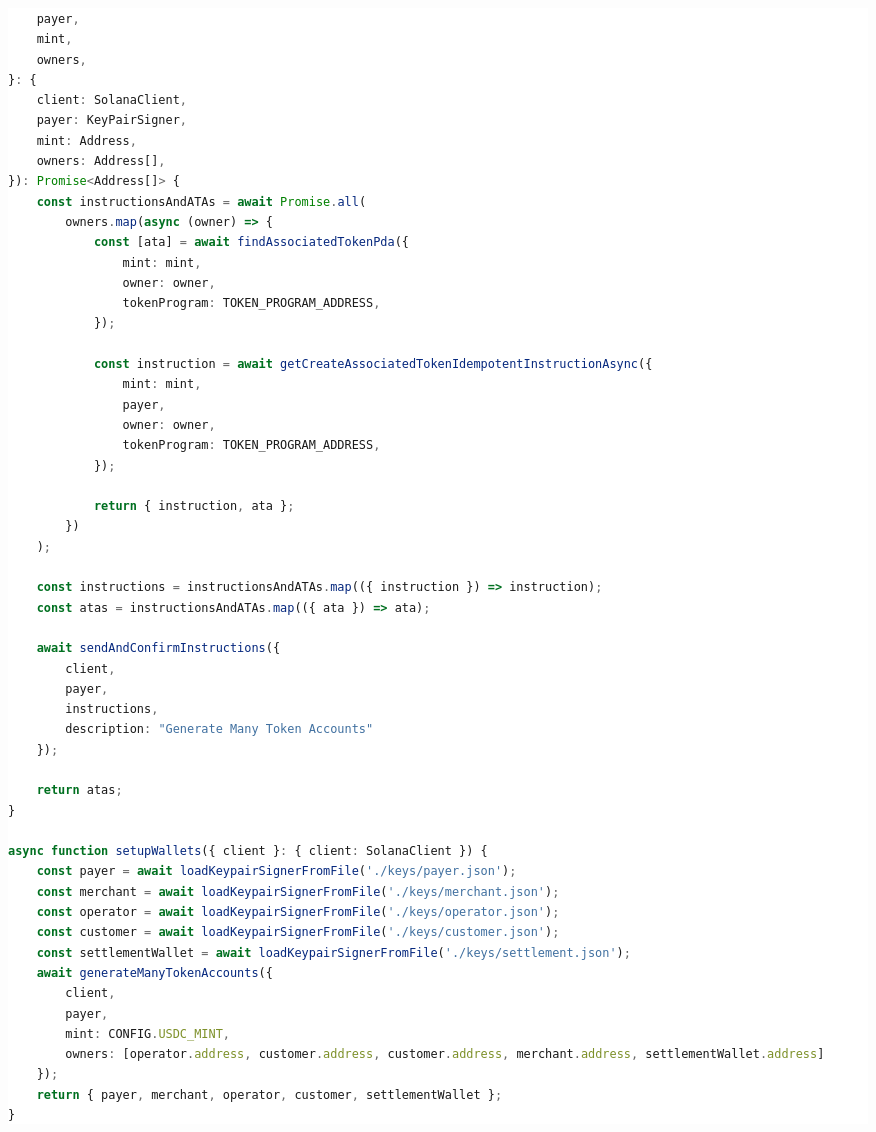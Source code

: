 ```ts
    payer,
    mint,
    owners,
}: {
    client: SolanaClient,
    payer: KeyPairSigner,
    mint: Address,
    owners: Address[],
}): Promise<Address[]> {
    const instructionsAndATAs = await Promise.all(
        owners.map(async (owner) => {
            const [ata] = await findAssociatedTokenPda({
                mint: mint,
                owner: owner,
                tokenProgram: TOKEN_PROGRAM_ADDRESS,
            });

            const instruction = await getCreateAssociatedTokenIdempotentInstructionAsync({
                mint: mint,
                payer,
                owner: owner,
                tokenProgram: TOKEN_PROGRAM_ADDRESS,
            });

            return { instruction, ata };
        })
    );

    const instructions = instructionsAndATAs.map(({ instruction }) => instruction);
    const atas = instructionsAndATAs.map(({ ata }) => ata);

    await sendAndConfirmInstructions({
        client,
        payer,
        instructions,
        description: "Generate Many Token Accounts"
    });

    return atas;
}

async function setupWallets({ client }: { client: SolanaClient }) {
    const payer = await loadKeypairSignerFromFile('./keys/payer.json');
    const merchant = await loadKeypairSignerFromFile('./keys/merchant.json');
    const operator = await loadKeypairSignerFromFile('./keys/operator.json');
    const customer = await loadKeypairSignerFromFile('./keys/customer.json');
    const settlementWallet = await loadKeypairSignerFromFile('./keys/settlement.json');
    await generateManyTokenAccounts({
        client,
        payer,
        mint: CONFIG.USDC_MINT,
        owners: [operator.address, customer.address, customer.address, merchant.address, settlementWallet.address]
    });
    return { payer, merchant, operator, customer, settlementWallet };
}
```
